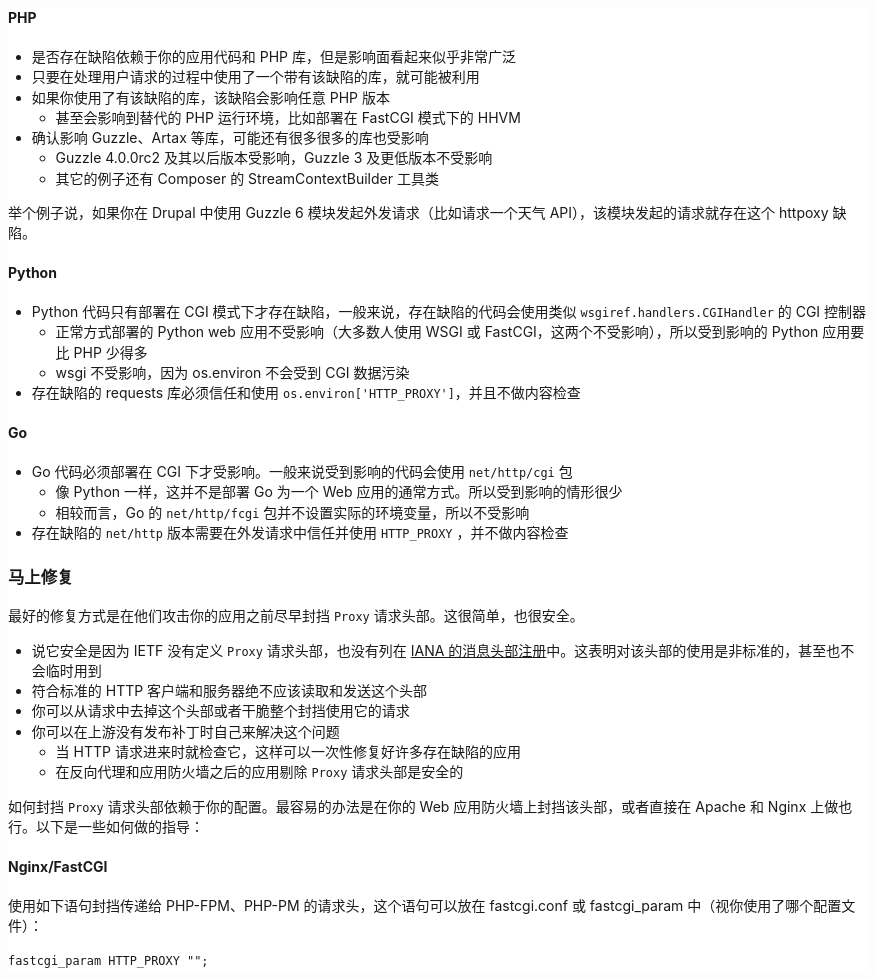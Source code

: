 
#### PHP


* 是否存在缺陷依赖于你的应用代码和 PHP 库，但是影响面看起来似乎非常广泛
* 只要在处理用户请求的过程中使用了一个带有该缺陷的库，就可能被利用
* 如果你使用了有该缺陷的库，该缺陷会影响任意 PHP 版本
	+ 甚至会影响到替代的 PHP 运行环境，比如部署在 FastCGI 模式下的 HHVM
* 确认影响 Guzzle、Artax 等库，可能还有很多很多的库也受影响
	+ Guzzle 4.0.0rc2 及其以后版本受影响，Guzzle 3 及更低版本不受影响
	+ 其它的例子还有 Composer 的 StreamContextBuilder 工具类


举个例子说，如果你在 Drupal 中使用 Guzzle 6 模块发起外发请求（比如请求一个天气 API），该模块发起的请求就存在这个 httpoxy 缺陷。


#### Python


* Python 代码只有部署在 CGI 模式下才存在缺陷，一般来说，存在缺陷的代码会使用类似 `wsgiref.handlers.CGIHandler` 的 CGI 控制器
	+ 正常方式部署的 Python web 应用不受影响（大多数人使用 WSGI 或 FastCGI，这两个不受影响），所以受到影响的 Python 应用要比 PHP 少得多
	+ wsgi 不受影响，因为 os.environ 不会受到 CGI 数据污染
* 存在缺陷的 requests 库必须信任和使用 `os.environ['HTTP_PROXY']`，并且不做内容检查


#### Go


* Go 代码必须部署在 CGI 下才受影响。一般来说受到影响的代码会使用 `net/http/cgi` 包
	+ 像 Python 一样，这并不是部署 Go 为一个 Web 应用的通常方式。所以受到影响的情形很少
	+ 相较而言，Go 的 `net/http/fcgi` 包并不设置实际的环境变量，所以不受影响
* 存在缺陷的 `net/http` 版本需要在外发请求中信任并使用 `HTTP_PROXY` ，并不做内容检查


### 马上修复


最好的修复方式是在他们攻击你的应用之前尽早封挡 `Proxy` 请求头部。这很简单，也很安全。


* 说它安全是因为 IETF 没有定义 `Proxy` 请求头部，也没有列在 [IANA 的消息头部注册](http://www.iana.org/assignments/message-headers/message-headers.xhtml)中。这表明对该头部的使用是非标准的，甚至也不会临时用到
* 符合标准的 HTTP 客户端和服务器绝不应该读取和发送这个头部
* 你可以从请求中去掉这个头部或者干脆整个封挡使用它的请求
* 你可以在上游没有发布补丁时自己来解决这个问题
	+ 当 HTTP 请求进来时就检查它，这样可以一次性修复好许多存在缺陷的应用
	+ 在反向代理和应用防火墙之后的应用剔除 `Proxy` 请求头部是安全的


如何封挡 `Proxy` 请求头部依赖于你的配置。最容易的办法是在你的 Web 应用防火墙上封挡该头部，或者直接在 Apache 和 Nginx 上做也行。以下是一些如何做的指导：


#### Nginx/FastCGI


使用如下语句封挡传递给 PHP-FPM、PHP-PM 的请求头，这个语句可以放在 fastcgi.conf 或 fastcgi\_param 中（视你使用了哪个配置文件）：



```
fastcgi_param HTTP_PROXY "";

```
